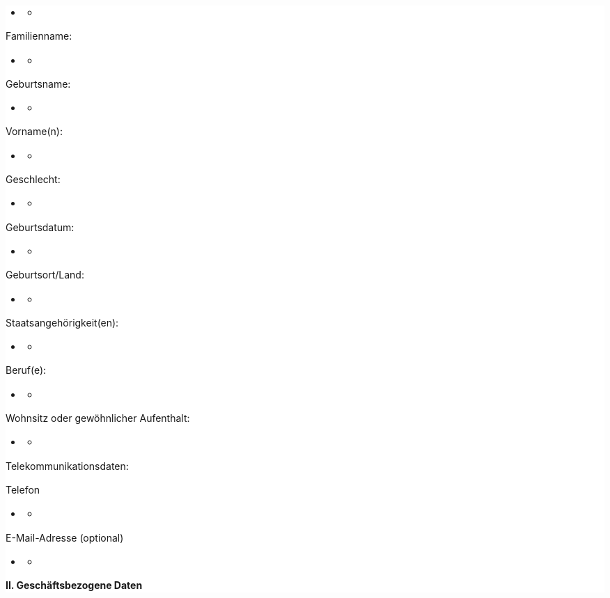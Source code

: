*    *



   Familienname:

*    *



   Geburtsname:

*    *



   Vorname(n):

*    *



   Geschlecht:

*    *



   Geburtsdatum:

*    *



   Geburtsort/Land:

*    *



   Staatsangehörigkeit(en):

*    *



   Beruf(e):

*    *



   Wohnsitz oder gewöhnlicher Aufenthalt:

*    *



   Telekommunikationsdaten:

Telefon

*    *



   E-Mail-Adresse (optional)

*    *



   **II. Geschäftsbezogene Daten**
